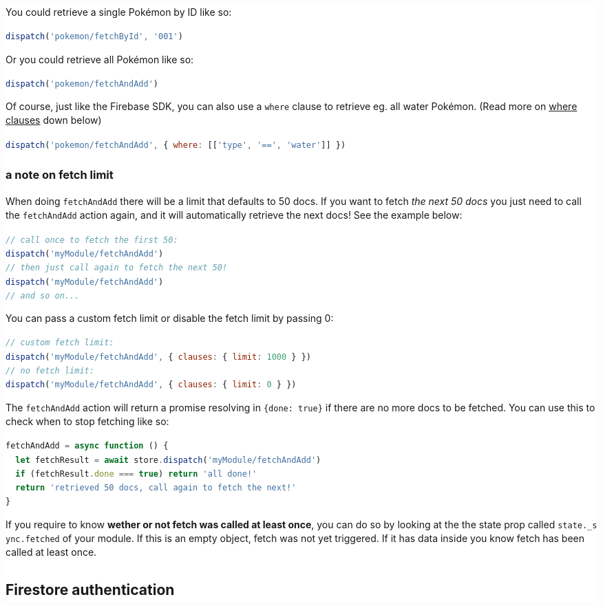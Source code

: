 You could retrieve a single Pokémon by ID like so:

```js
dispatch('pokemon/fetchById', '001')
```

Or you could retrieve all Pokémon like so:

```js
dispatch('pokemon/fetchAndAdd')
```

Of course, just like the Firebase SDK, you can also use a `where` clause to retrieve eg. all water Pokémon. (Read more on [where clauses](#where-orderby-clauses) down below)

```js
dispatch('pokemon/fetchAndAdd', { where: [['type', '==', 'water']] })
```

### a note on fetch limit

When doing `fetchAndAdd` there will be a limit that defaults to 50 docs. If you want to fetch _the next 50 docs_ you just need to call the `fetchAndAdd` action again, and it will automatically retrieve the next docs! See the example below:

```js
// call once to fetch the first 50:
dispatch('myModule/fetchAndAdd')
// then just call again to fetch the next 50!
dispatch('myModule/fetchAndAdd')
// and so on...
```

You can pass a custom fetch limit or disable the fetch limit by passing 0:

```js
// custom fetch limit:
dispatch('myModule/fetchAndAdd', { clauses: { limit: 1000 } })
// no fetch limit:
dispatch('myModule/fetchAndAdd', { clauses: { limit: 0 } })
```

The `fetchAndAdd` action will return a promise resolving in `{done: true}` if there are no more docs to be fetched. You can use this to check when to stop fetching like so:

```js
fetchAndAdd = async function () {
  let fetchResult = await store.dispatch('myModule/fetchAndAdd')
  if (fetchResult.done === true) return 'all done!'
  return 'retrieved 50 docs, call again to fetch the next!'
}
```

If you require to know **wether or not fetch was called at least once**, you can do so by looking at the the state prop called `state._sync.fetched` of your module. If this is an empty object, fetch was not yet triggered. If it has data inside you know fetch has been called at least once.

## Firestore authentication
